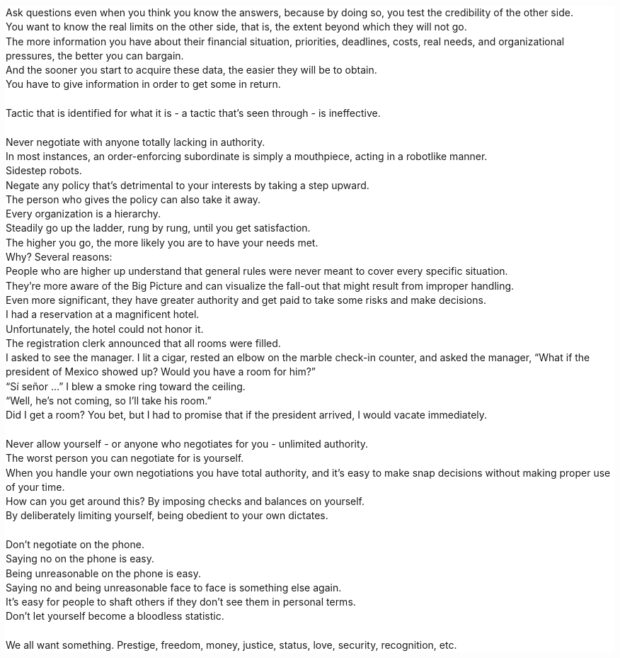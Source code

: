 Ask questions even when you think you know the answers, because by doing so, you test the credibility of the other side.<br>
You want to know the real limits on the other side, that is, the extent beyond which they will not go.<br>
The more information you have about their financial situation, priorities, deadlines, costs, real needs, and organizational pressures, the better you can bargain.<br>
And the sooner you start to acquire these data, the easier they will be to obtain.<br>
You have to give information in order to get some in return.<br>
<br>
Tactic that is identified for what it is - a tactic that’s seen through - is ineffective.<br>
<br>
Never negotiate with anyone totally lacking in authority.<br>
In most instances, an order-enforcing subordinate is simply a mouthpiece, acting in a robotlike manner.<br>
Sidestep robots.<br>
Negate any policy that’s detrimental to your interests by taking a step upward.<br>
The person who gives the policy can also take it away.<br>
Every organization is a hierarchy.<br>
Steadily go up the ladder, rung by rung, until you get satisfaction.<br>
The higher you go, the more likely you are to have your needs met.<br>
Why? Several reasons:<br>
People who are higher up understand that general rules were never meant to cover every specific situation.<br>
They’re more aware of the Big Picture and can visualize the fall-out that might result from improper handling.<br>
Even more significant, they have greater authority and get paid to take some risks and make decisions.<br>
I had a reservation at a magnificent hotel.<br>
Unfortunately, the hotel could not honor it.<br>
The registration clerk announced that all rooms were filled.<br>
I asked to see the manager. I lit a cigar, rested an elbow on the marble check-in counter, and asked the manager, “What if the president of Mexico showed up? Would you have a room for him?”<br>
“Sí señor …” I blew a smoke ring toward the ceiling.<br>
“Well, he’s not coming, so I’ll take his room.”<br>
Did I get a room? You bet, but I had to promise that if the president arrived, I would vacate immediately.<br>
<br>
Never allow yourself - or anyone who negotiates for you - unlimited authority.<br>
The worst person you can negotiate for is yourself.<br>
When you handle your own negotiations you have total authority, and it’s easy to make snap decisions without making proper use of your time.<br>
How can you get around this? By imposing checks and balances on yourself.<br>
By deliberately limiting yourself, being obedient to your own dictates.<br>
<br>
Don’t negotiate on the phone.<br>
Saying no on the phone is easy.<br>
Being unreasonable on the phone is easy.<br>
Saying no and being unreasonable face to face is something else again.<br>
It’s easy for people to shaft others if they don’t see them in personal terms.<br>
Don’t let yourself become a bloodless statistic.<br>
<br>
We all want something. Prestige, freedom, money, justice, status, love, security, recognition, etc.
